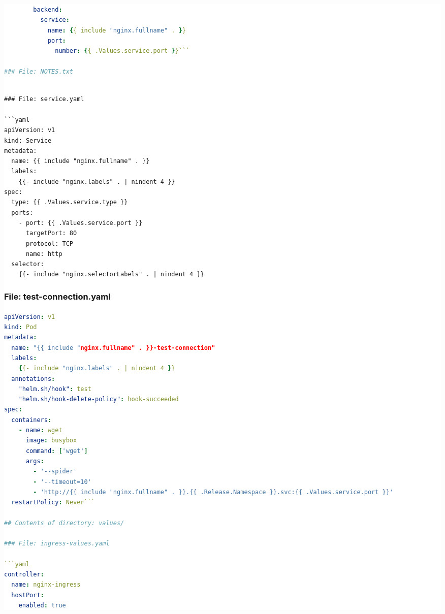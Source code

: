 ```yaml
        backend:
          service:
            name: {{ include "nginx.fullname" . }}
            port:
              number: {{ .Values.service.port }}```

### File: NOTES.txt

```
```

### File: service.yaml

```yaml
apiVersion: v1
kind: Service
metadata:
  name: {{ include "nginx.fullname" . }}
  labels:
    {{- include "nginx.labels" . | nindent 4 }}
spec:
  type: {{ .Values.service.type }}
  ports:
    - port: {{ .Values.service.port }}
      targetPort: 80
      protocol: TCP
      name: http
  selector:
    {{- include "nginx.selectorLabels" . | nindent 4 }}
```

### File: test-connection.yaml

```yaml
apiVersion: v1
kind: Pod
metadata:
  name: "{{ include "nginx.fullname" . }}-test-connection"
  labels:
    {{- include "nginx.labels" . | nindent 4 }}
  annotations:
    "helm.sh/hook": test
    "helm.sh/hook-delete-policy": hook-succeeded
spec:
  containers:
    - name: wget
      image: busybox
      command: ['wget']
      args:
        - '--spider'
        - '--timeout=10'
        - 'http://{{ include "nginx.fullname" . }}.{{ .Release.Namespace }}.svc:{{ .Values.service.port }}'
  restartPolicy: Never```

## Contents of directory: values/

### File: ingress-values.yaml

```yaml
controller:
  name: nginx-ingress
  hostPort:
    enabled: true
```